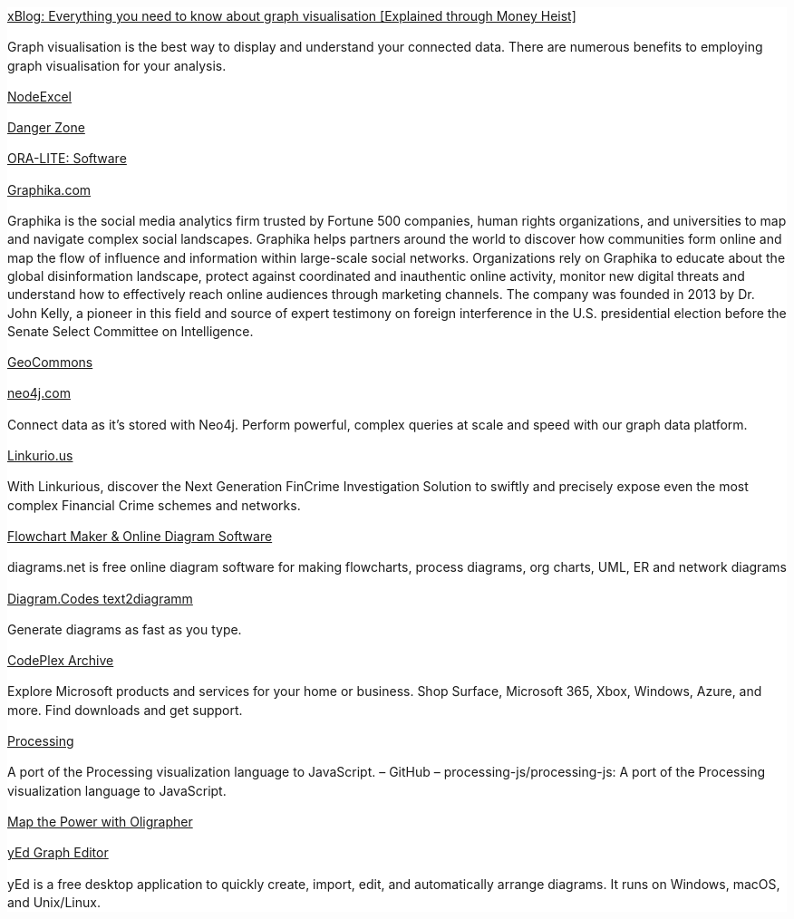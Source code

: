 [xBlog: Everything you need to know about graph visualisation \[Explained through Money Heist\]](https://blog.reknowledge.tech/blog/everything-you-need-to-know-about-graph-visualisation)

Graph visualisation is the best way to display and understand your connected data. There are numerous benefits to employing graph visualisation for your analysis.

[NodeExcel](https://nodexl.codeplex.com)

[Danger Zone](https://hackernoon.com/osint-tool-for-visualizing-relationships-between-domains-ips-and-email-addresses-94377aa1f20a)

[ORA-LITE: Software](https://www.casos.cs.cmu.edu/projects/ora/software.php)

[Graphika.com](https://graphika.com)

Graphika is the social media analytics firm trusted by Fortune 500 companies, human rights organizations, and universities to map and navigate complex social landscapes. Graphika helps partners around the world to discover how communities form online and map the flow of influence and information within large-scale social networks. Organizations rely on Graphika to educate about the global disinformation landscape, protect against coordinated and inauthentic online activity, monitor new digital threats and understand how to effectively reach online audiences through marketing channels. The company was founded in 2013 by Dr. John Kelly, a pioneer in this field and source of expert testimony on foreign interference in the U.S. presidential election before the Senate Select Committee on Intelligence.

[GeoCommons](https://geocommons.com)

[neo4j.com](https://neo4j.com)

Connect data as it’s stored with Neo4j. Perform powerful, complex queries at scale and speed with our graph data platform.

[Linkurio.us](https://linkurio.us)

With Linkurious, discover the Next Generation FinCrime Investigation Solution to swiftly and precisely expose even the most complex Financial Crime schemes and networks.

[Flowchart Maker &amp; Online Diagram Software](https://app.diagrams.net)

diagrams.net is free online diagram software for making flowcharts, process diagrams, org charts, UML, ER and network diagrams

[Diagram.Codes text2diagramm](https://www.diagram.codes/d/tree)

Generate diagrams as fast as you type.

[CodePlex Archive](https://archive.codeplex.com/?p=nodexl)

Explore Microsoft products and services for your home or business. Shop Surface, Microsoft 365, Xbox, Windows, Azure, and more. Find downloads and get support.

[Processing](https://processingjs.org)

A port of the Processing visualization language to JavaScript. – GitHub – processing-js/processing-js: A port of the Processing visualization language to JavaScript.

[Map the Power with Oligrapher](https://littlesis.org/oligrapher)

[yEd Graph Editor](https://www.yworks.com/products/yed)

yEd is a free desktop application to quickly create, import, edit, and automatically arrange diagrams. It runs on Windows, macOS, and Unix/Linux.
